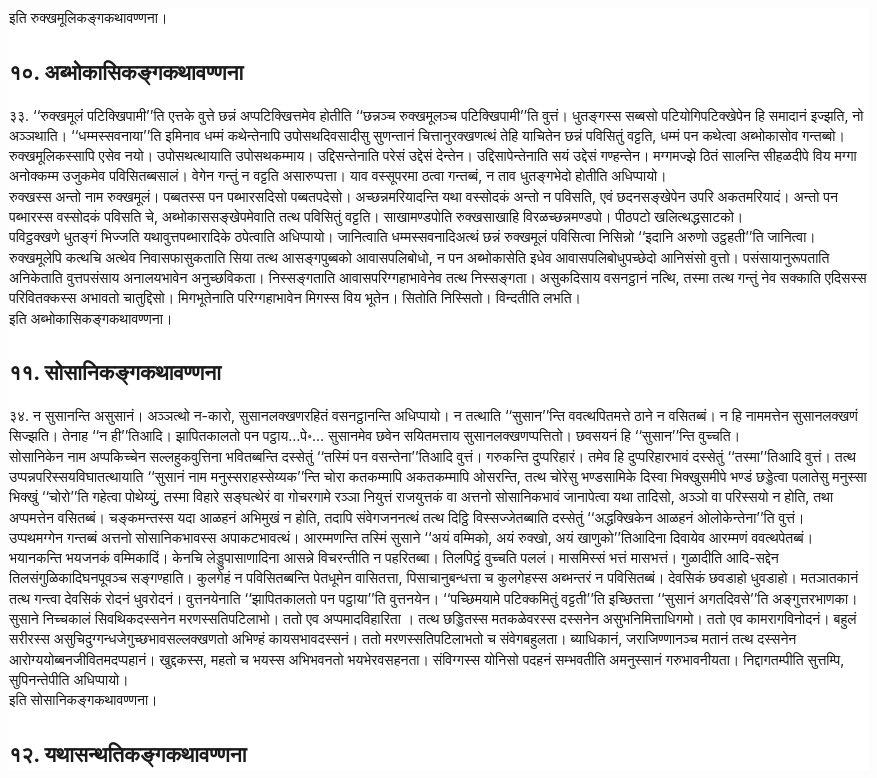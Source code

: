 इति रुक्खमूलिकङ्गकथावण्णना।  


## १०. अब्भोकासिकङ्गकथावण्णना

३३. ‘‘रुक्खमूलं पटिक्खिपामी’’ति एत्तके वुत्ते छन्नं अप्पटिक्खित्तमेव होतीति ‘‘छन्नञ्च रुक्खमूलञ्च पटिक्खिपामी’’ति वुत्तं। धुतङ्गस्स सब्बसो पटियोगिपटिक्खेपेन हि समादानं इज्झति, नो अञ्ञथाति। ‘‘धम्मस्सवनाया’’ति इमिनाव धम्मं कथेन्तेनापि उपोसथदिवसादीसु सुणन्तानं चित्तानुरक्खणत्थं तेहि याचितेन छन्नं पविसितुं वट्टति, धम्मं पन कथेत्वा अब्भोकासोव गन्तब्बो। रुक्खमूलिकस्सापि एसेव नयो। उपोसथत्थायाति उपोसथकम्माय। उद्दिसन्तेनाति परेसं उद्देसं देन्तेन। उद्दिसापेन्तेनाति सयं उद्देसं गण्हन्तेन। मग्गमज्झे ठितं सालन्ति सीहळदीपे विय मग्गा अनोक्कम्म उजुकमेव पविसितब्बसालं। वेगेन गन्तुं न वट्टति असारुप्पत्ता। याव वस्सूपरमा ठत्वा गन्तब्बं, न ताव धुतङ्गभेदो होतीति अधिप्पायो।  
रुक्खस्स अन्तो नाम रुक्खमूलं। पब्बतस्स पन पब्भारसदिसो पब्बतपदेसो। अच्छन्नमरियादन्ति यथा वस्सोदकं अन्तो न पविसति, एवं छदनसङ्खेपेन उपरि अकतमरियादं। अन्तो पन पब्भारस्स वस्सोदकं पविसति चे, अब्भोकाससङ्खेपमेवाति तत्थ पविसितुं वट्टति। साखामण्डपोति रुक्खसाखाहि विरळच्छन्नमण्डपो। पीठपटो खलित्थद्धसाटको।  
पविट्ठक्खणे धुतङ्गं भिज्जति यथावुत्तपब्भारादिके ठपेत्वाति अधिप्पायो। जानित्वाति धम्मस्सवनादिअत्थं छन्नं रुक्खमूलं पविसित्वा निसिन्नो ‘‘इदानि अरुणो उट्ठहती’’ति जानित्वा। रुक्खमूलेपि कत्थचि अत्थेव निवासफासुकताति सिया तत्थ आसङ्गपुब्बको आवासपलिबोधो, न पन अब्भोकासेति इधेव आवासपलिबोधुपच्छेदो आनिसंसो वुत्तो। पसंसायानुरूपताति अनिकेताति वुत्तपसंसाय अनालयभावेन अनुच्छविकता। निस्सङ्गताति आवासपरिग्गहाभावेनेव तत्थ निस्सङ्गता। असुकदिसाय वसनट्ठानं नत्थि, तस्मा तत्थ गन्तुं नेव सक्काति एदिसस्स परिवितक्कस्स अभावतो चातुद्दिसो। मिगभूतेनाति परिग्गहाभावेन मिगस्स विय भूतेन। सितोति निस्सितो। विन्दतीति लभति।  
इति अब्भोकासिकङ्गकथावण्णना।  


## ११. सोसानिकङ्गकथावण्णना

३४. न सुसानन्ति असुसानं। अञ्ञत्थो न-कारो, सुसानलक्खणरहितं वसनट्ठानन्ति अधिप्पायो। न तत्थाति ‘‘सुसान’’न्ति ववत्थपितमत्ते ठाने न वसितब्बं। न हि नाममत्तेन सुसानलक्खणं सिज्झति। तेनाह ‘‘न ही’’तिआदि। झापितकालतो पन पट्ठाय…पे॰… सुसानमेव छवेन सयितमत्ताय सुसानलक्खणप्पत्तितो। छवसयनं हि ‘‘सुसान’’न्ति वुच्चति।  
सोसानिकेन नाम अप्पकिच्चेन सल्लहुकवुत्तिना भवितब्बन्ति दस्सेतुं ‘‘तस्मिं पन वसन्तेना’’तिआदि वुत्तं। गरुकन्ति दुप्परिहारं। तमेव हि दुप्परिहारभावं दस्सेतुं ‘‘तस्मा’’तिआदि वुत्तं। तत्थ उप्पन्नपरिस्सयविघातत्थायाति ‘‘सुसानं नाम मनुस्सराहस्सेय्यक’’न्ति चोरा कतकम्मापि अकतकम्मापि ओसरन्ति, तत्थ चोरेसु भण्डसामिके दिस्वा भिक्खुसमीपे भण्डं छड्डेत्वा पलातेसु मनुस्सा भिक्खुं ‘‘चोरो’’ति गहेत्वा पोथेय्युं, तस्मा विहारे सङ्घत्थेरं वा गोचरगामे रञ्ञा नियुत्तं राजयुत्तकं वा अत्तनो सोसानिकभावं जानापेत्वा यथा तादिसो, अञ्ञो वा परिस्सयो न होति, तथा अप्पमत्तेन वसितब्बं। चङ्कमन्तस्स यदा आळहनं अभिमुखं न होति, तदापि संवेगजननत्थं तत्थ दिट्ठि विस्सज्जेतब्बाति दस्सेतुं ‘‘अद्धक्खिकेन आळहनं ओलोकेन्तेना’’ति वुत्तं।  
उप्पथमग्गेन गन्तब्बं अत्तनो सोसानिकभावस्स अपाकटभावत्थं। आरम्मणन्ति तस्मिं सुसाने ‘‘अयं वम्मिको, अयं रुक्खो, अयं खाणुको’’तिआदिना दिवायेव आरम्मणं ववत्थपेतब्बं। भयानकन्ति भयजनकं वम्मिकादिं। केनचि लेड्डुपासाणादिना आसन्ने विचरन्तीति न पहरितब्बा। तिलपिट्ठं वुच्चति पललं। मासमिस्सं भत्तं मासभत्तं। गुळादीति आदि-सद्देन तिलसंगुळिकादिघनपूवञ्च सङ्गण्हाति। कुलगेहं न पविसितब्बन्ति पेतधूमेन वासितत्ता, पिसाचानुबन्धत्ता च कुलगेहस्स अब्भन्तरं न पविसितब्बं। देवसिकं छवडाहो धुवडाहो। मतञातकानं तत्थ गन्त्वा देवसिकं रोदनं धुवरोदनं। वुत्तनयेनाति ‘‘झापितकालतो पन पट्ठाया’’ति वुत्तनयेन। ‘‘पच्छिमयामे पटिक्कमितुं वट्टती’’ति इच्छितत्ता ‘‘सुसानं अगतदिवसे’’ति अङ्गुत्तरभाणका।  
सुसाने निच्चकालं सिवथिकदस्सनेन मरणस्सतिपटिलाभो। ततो एव अप्पमादविहारिता । तत्थ छड्डितस्स मतकळेवरस्स दस्सनेन असुभनिमित्ताधिगमो। ततो एव कामरागविनोदनं। बहुलं सरीरस्स असुचिदुग्गन्धजेगुच्छभावसल्लक्खणतो अभिण्हं कायसभावदस्सनं। ततो मरणस्सतिपटिलाभतो च संवेगबहुलता। ब्याधिकानं, जराजिण्णानञ्च मतानं तत्थ दस्सनेन आरोग्ययोब्बनजीवितमदप्पहानं। खुद्दकस्स, महतो च भयस्स अभिभवनतो भयभेरवसहनता। संविग्गस्स योनिसो पदहनं सम्भवतीति अमनुस्सानं गरुभावनीयता। निद्दागतम्पीति सुत्तम्पि, सुपिनन्तेपीति अधिप्पायो।  
इति सोसानिकङ्गकथावण्णना।  


## १२. यथासन्थतिकङ्गकथावण्णना
